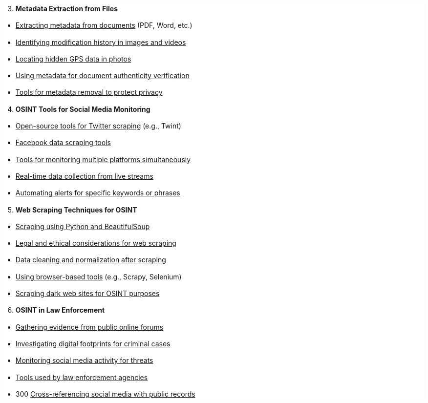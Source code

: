 3. **Metadata Extraction from Files**

* [Extracting metadata from documents](/extracting-metadata-from-documents-a-guide-to-osint-metadata-extraction/) (PDF, Word, etc.)

* [Identifying modification history in images and videos](/identifying-modification-history-in-images-and-videos-for-osint-metadata-extraction-from-files/)

* [Locating hidden GPS data in photos](/locating-hidden-gps-data-in-osint-metadata-extraction-from-files/)

* [Using metadata for document authenticity verification](/using-metadata-for-document-authenticity-verification-in-osint-metadata-extraction-from-files/)

* [Tools for metadata removal to protect privacy](/tools-for-metadata-removal-protecting-privacy-in-osint-metadata-extraction/)

4. **OSINT Tools for Social Media Monitoring**

* [Open-source tools for Twitter scraping](/open-source-tools-for-twitter-scraping-a-key-resource-for-osint-and-social-media-monitoring/) (e.g., Twint)

* [Facebook data scraping tools](/facebook-data-scraping-tools-for-osint/)

* [Tools for monitoring multiple platforms simultaneously](/mastering-the-multi-platform-monitor-a-guide-to-osint-tools-for-social-media-monitoring/)

* [Real-time data collection from live streams](/real-time-data-collection-from-live-streams-for-osint/)

* [Automating alerts for specific keywords or phrases](/automating-alerts-for-specific-keywords-for-osint/)

5. **Web Scraping Techniques for OSINT**

* [Scraping using Python and BeautifulSoup](/scraping-using-python-and-beautifulsoup/)

* [Legal and ethical considerations for web scraping](/legal-and-ethical-considerations-for-web-scraping/)

* [Data cleaning and normalization after scraping](/data-cleaning-and-normalization-a-critical-step-in-web-scraping-for-osint/)

* [Using browser-based tools](/using-browser-based-tools-web-scraping-techniques-for-osint/) (e.g., Scrapy, Selenium)

* [Scraping dark web sites for OSINT purposes](/scraping-dark-web-sites-for-osint-purposes-techniques-tools-and-considerations/)

6. **OSINT in Law Enforcement**

* [Gathering evidence from public online forums](/gathering-evidence-from-online-forums/)

* [Investigating digital footprints for criminal cases](/investigating-digital-footprints-for-criminal-cases/)

* [Monitoring social media activity for threats](/monitoring-social-media-activity-for-threats/)

* [Tools used by law enforcement agencies](/unique-osint-tools-used-by-law-enforcement/)

* 300 [Cross-referencing social media with public records](/cross-referencing-social-media-with-public-records/)
